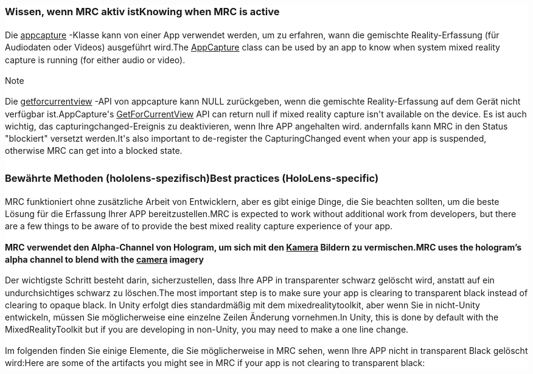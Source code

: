 ### <a name="knowing-when-mrc-is-active"></a><span data-ttu-id="14d0b-174">Wissen, wenn MRC aktiv ist</span><span class="sxs-lookup"><span data-stu-id="14d0b-174">Knowing when MRC is active</span></span>

<span data-ttu-id="14d0b-175">Die [appcapture](https://docs.microsoft.com/uwp/api/Windows.Media.Capture.AppCapture) -Klasse kann von einer App verwendet werden, um zu erfahren, wann die gemischte Reality-Erfassung (für Audiodaten oder Videos) ausgeführt wird.</span><span class="sxs-lookup"><span data-stu-id="14d0b-175">The [AppCapture](https://docs.microsoft.com/uwp/api/Windows.Media.Capture.AppCapture) class can be used by an app to know when system mixed reality capture is running (for either audio or video).</span></span>

>[!NOTE]
><span data-ttu-id="14d0b-176">Die [getforcurrentview](https://docs.microsoft.com/uwp/api/windows.media.capture.appcapture.getforcurrentview) -API von appcapture kann NULL zurückgeben, wenn die gemischte Reality-Erfassung auf dem Gerät nicht verfügbar ist.</span><span class="sxs-lookup"><span data-stu-id="14d0b-176">AppCapture's [GetForCurrentView](https://docs.microsoft.com/uwp/api/windows.media.capture.appcapture.getforcurrentview) API can return null if mixed reality capture isn't available on the device.</span></span> <span data-ttu-id="14d0b-177">Es ist auch wichtig, das capturingchanged-Ereignis zu deaktivieren, wenn Ihre APP angehalten wird. andernfalls kann MRC in den Status "blockiert" versetzt werden.</span><span class="sxs-lookup"><span data-stu-id="14d0b-177">It's also important to de-register the CapturingChanged event when your app is suspended, otherwise MRC can get into a blocked state.</span></span>

### <a name="best-practices-hololens-specific"></a><span data-ttu-id="14d0b-178">Bewährte Methoden (hololens-spezifisch)</span><span class="sxs-lookup"><span data-stu-id="14d0b-178">Best practices (HoloLens-specific)</span></span>

<span data-ttu-id="14d0b-179">MRC funktioniert ohne zusätzliche Arbeit von Entwicklern, aber es gibt einige Dinge, die Sie beachten sollten, um die beste Lösung für die Erfassung Ihrer APP bereitzustellen.</span><span class="sxs-lookup"><span data-stu-id="14d0b-179">MRC is expected to work without additional work from developers, but there are a few things to be aware of to provide the best mixed reality capture experience of your app.</span></span>

<span data-ttu-id="14d0b-180">**MRC verwendet den Alpha-Channel von Hologram, um sich mit den [Kamera](locatable-camera.md) Bildern zu vermischen.**</span><span class="sxs-lookup"><span data-stu-id="14d0b-180">**MRC uses the hologram’s alpha channel to blend with the [camera](locatable-camera.md) imagery**</span></span>

<span data-ttu-id="14d0b-181">Der wichtigste Schritt besteht darin, sicherzustellen, dass Ihre APP in transparenter schwarz gelöscht wird, anstatt auf ein undurchsichtiges schwarz zu löschen.</span><span class="sxs-lookup"><span data-stu-id="14d0b-181">The most important step is to make sure your app is clearing to transparent black instead of clearing to opaque black.</span></span> <span data-ttu-id="14d0b-182">In Unity erfolgt dies standardmäßig mit dem mixedrealitytoolkit, aber wenn Sie in nicht-Unity entwickeln, müssen Sie möglicherweise eine einzelne Zeilen Änderung vornehmen.</span><span class="sxs-lookup"><span data-stu-id="14d0b-182">In Unity, this is done by default with the MixedRealityToolkit but if you are developing in non-Unity, you may need to make a one line change.</span></span>

<span data-ttu-id="14d0b-183">Im folgenden finden Sie einige Elemente, die Sie möglicherweise in MRC sehen, wenn Ihre APP nicht in transparent Black gelöscht wird:</span><span class="sxs-lookup"><span data-stu-id="14d0b-183">Here are some of the artifacts you might see in MRC if your app is not clearing to transparent black:</span></span>
